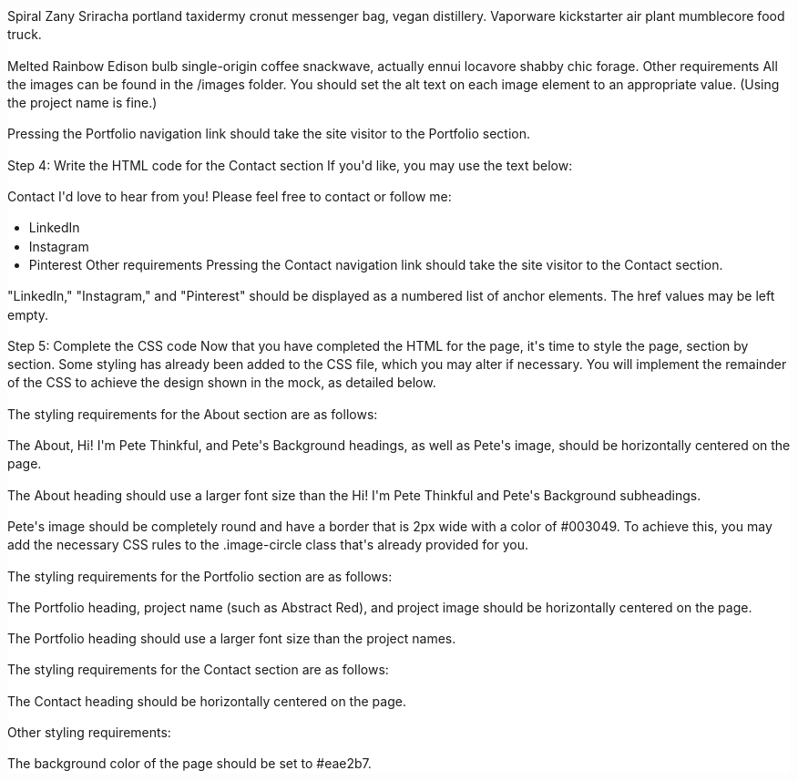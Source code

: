 Spiral Zany
Sriracha portland taxidermy cronut messenger bag, vegan
distillery. Vaporware kickstarter air plant mumblecore food truck.

Melted Rainbow
Edison bulb single-origin coffee snackwave, actually ennui
locavore shabby chic forage.
Other requirements
All the images can be found in the /images folder. You should set the alt text on each image element to an appropriate value. (Using the project name is fine.)

Pressing the Portfolio navigation link should take the site visitor to the Portfolio section.

Step 4: Write the HTML code for the Contact section
If you'd like, you may use the text below:

Contact
I'd love to hear from you! Please feel free to contact or follow me:
- LinkedIn
- Instagram
- Pinterest
Other requirements
Pressing the Contact navigation link should take the site visitor to the Contact section.

"LinkedIn," "Instagram," and "Pinterest" should be displayed as a numbered list of anchor elements. The href values may be left empty.

Step 5: Complete the CSS code
Now that you have completed the HTML for the page, it's time to style the page, section by section. Some styling has already been added to the CSS file, which you may alter if necessary. You will implement the remainder of the CSS to achieve the design shown in the mock, as detailed below.

The styling requirements for the About section are as follows:

The About, Hi! I'm Pete Thinkful, and Pete's Background headings, as well as Pete's image, should be horizontally centered on the page.

The About heading should use a larger font size than the Hi! I'm Pete Thinkful and Pete's Background subheadings.

Pete's image should be completely round and have a border that is 2px wide with a color of #003049. To achieve this, you may add the necessary CSS rules to the .image-circle class that's already provided for you.

The styling requirements for the Portfolio section are as follows:

The Portfolio heading, project name (such as Abstract Red), and project image should be horizontally centered on the page.

The Portfolio heading should use a larger font size than the project names.

The styling requirements for the Contact section are as follows:

The Contact heading should be horizontally centered on the page.

Other styling requirements:

The background color of the page should be set to #eae2b7.
